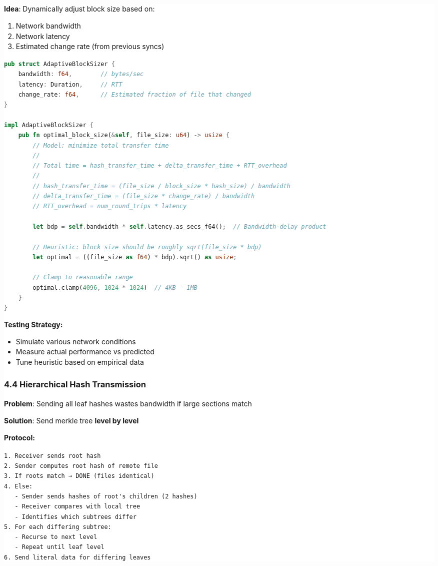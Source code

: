 **Idea**: Dynamically adjust block size based on:
1. Network bandwidth
2. Network latency
3. Estimated change rate (from previous syncs)

```rust
pub struct AdaptiveBlockSizer {
    bandwidth: f64,        // bytes/sec
    latency: Duration,     // RTT
    change_rate: f64,      // Estimated fraction of file that changed
}

impl AdaptiveBlockSizer {
    pub fn optimal_block_size(&self, file_size: u64) -> usize {
        // Model: minimize total transfer time
        //
        // Total time = hash_transfer_time + delta_transfer_time + RTT_overhead
        //
        // hash_transfer_time = (file_size / block_size * hash_size) / bandwidth
        // delta_transfer_time = (file_size * change_rate) / bandwidth
        // RTT_overhead = num_round_trips * latency
        
        let bdp = self.bandwidth * self.latency.as_secs_f64();  // Bandwidth-delay product
        
        // Heuristic: block size should be roughly sqrt(file_size * bdp)
        let optimal = ((file_size as f64) * bdp).sqrt() as usize;
        
        // Clamp to reasonable range
        optimal.clamp(4096, 1024 * 1024)  // 4KB - 1MB
    }
}
```

**Testing Strategy:**
- Simulate various network conditions
- Measure actual performance vs predicted
- Tune heuristic based on empirical data

### 4.4 Hierarchical Hash Transmission

**Problem**: Sending all leaf hashes wastes bandwidth if large sections match

**Solution**: Send merkle tree **level by level**

**Protocol:**

```
1. Receiver sends root hash
2. Sender computes root hash of remote file
3. If roots match → DONE (files identical)
4. Else:
   - Sender sends hashes of root's children (2 hashes)
   - Receiver compares with local tree
   - Identifies which subtrees differ
5. For each differing subtree:
   - Recurse to next level
   - Repeat until leaf level
6. Send literal data for differing leaves
```
